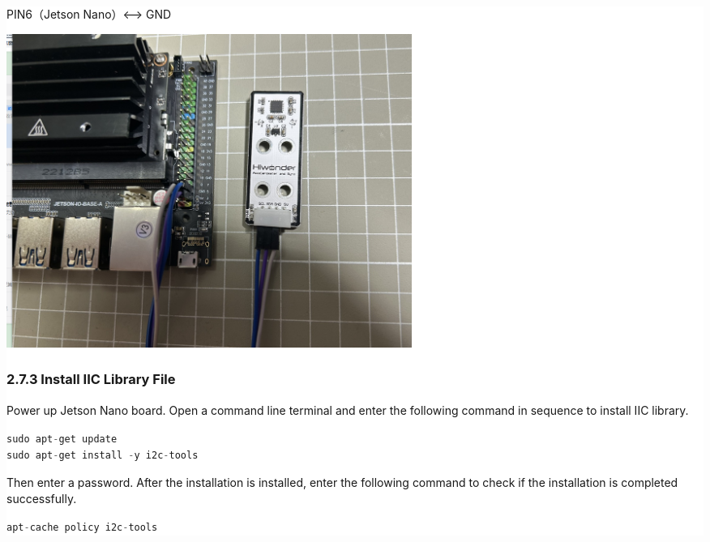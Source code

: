 PIN6（Jetson Nano）\<--\> GND

<img class="common_img" src="../_static/media/chapter_2/section_7/media/image8.png" style="width:500px" />

### 2.7.3 Install IIC Library File

Power up Jetson Nano board. Open a command line terminal and enter the following command in sequence to install IIC library.

```py
sudo apt-get update
sudo apt-get install -y i2c-tools
```

Then enter a password. After the installation is installed, enter the following command to check if the installation is completed successfully.

```py
apt-cache policy i2c-tools
```
